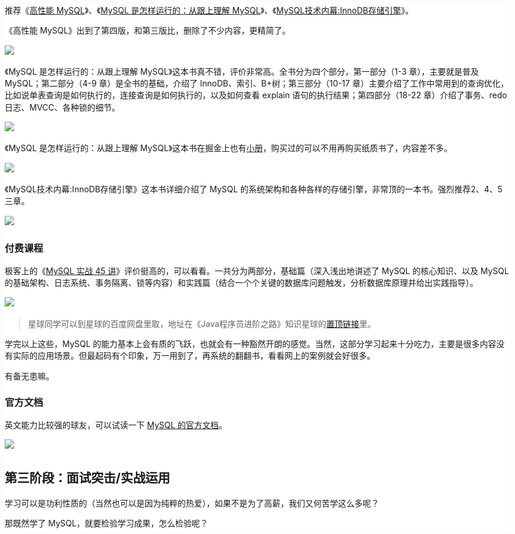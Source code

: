 推荐《[高性能 MySQL](https://book.douban.com/subject/36096578/)》、《[MySQL 是怎样运行的：从跟上理解 MySQL](https://book.douban.com/subject/35231266/)》、《[MySQL技术内幕:InnoDB存储引擎](https://book.douban.com/subject/24708143/)》。


《高性能 MySQL》出到了第四版，和第三版比，删除了不少内容，更精简了。


![](https://cdn.tobebetterjavaer.com/tobebetterjavaer/images/xuexiluxian/mysql-af4eafb6-7a37-4931-8aac-dc44bcabfb82.png)


《MySQL 是怎样运行的：从跟上理解 MySQL》这本书真不错，评价非常高。全书分为四个部分，第一部分（1-3 章），主要就是普及 MySQL；第二部分（4-9 章）是全书的基础，介绍了 InnoDB、索引、B+树；第三部分（10-17 章）主要介绍了工作中常用到的查询优化，比如说单表查询是如何执行的，连接查询是如何执行的，以及如何查看 explain 语句的执行结果；第四部分（18-22 章）介绍了事务、redo 日志、MVCC、各种锁的细节。


![](https://cdn.tobebetterjavaer.com/tobebetterjavaer/images/xuexiluxian/mysql-018bba71-529c-41ff-8622-60439fec0b50.png)


《MySQL 是怎样运行的：从跟上理解 MySQL》这本书在掘金上也有[小册](https://s.juejin.cn/ds/MDfcwNb/)，购买过的可以不用再购买纸质书了，内容差不多。


![](https://cdn.tobebetterjavaer.com/tobebetterjavaer/images/xuexiluxian/mysql-675d507a-f05b-4f53-9c7e-9394502a6576.png)



《MySQL技术内幕:InnoDB存储引擎》这本书详细介绍了 MySQL 的系统架构和各种各样的存储引擎，非常顶的一本书。强烈推荐2、4、5三章。


![](https://cdn.tobebetterjavaer.com/tobebetterjavaer/images/xuexiluxian/mysql-f0631706-60e8-473e-89e9-04ea5fc0dccd.png)



### 付费课程

极客上的《[MySQL 实战 45 讲](http://gk.link/a/11Gcp)》评价挺高的，可以看看。一共分为两部分，基础篇（深入浅出地讲述了 MySQL 的核心知识、以及 MySQL 的基础架构、日志系统、事务隔离、锁等内容）和实践篇（结合一个个关键的数据库问题触发，分析数据库原理并给出实践指导）。


![](https://cdn.tobebetterjavaer.com/tobebetterjavaer/images/xuexiluxian/mysql-5338019d-a197-4438-8c0e-934a45794d91.png)

>星球同学可以到星球的百度网盘里取，地址在《Java程序员进阶之路》知识星球的[置顶链接](https://t.zsxq.com/07N3NbmEe)里。

学完以上这些，MySQL 的能力基本上会有质的飞跃，也就会有一种豁然开朗的感觉。当然，这部分学习起来十分吃力，主要是很多内容没有实际的应用场景。但最起码有个印象，万一用到了，再系统的翻翻书，看看网上的案例就会好很多。

有备无患嘛。

### 官方文档

英文能力比较强的球友，可以试读一下 [MySQL 的官方文档](https://dev.mysql.com/doc/)。


![](https://cdn.tobebetterjavaer.com/tobebetterjavaer/images/xuexiluxian/mysql-eb464848-e5d9-4611-8b32-2fe799e7ca68.png)


## 第三阶段：面试突击/实战运用

学习可以是功利性质的（当然也可以是因为纯粹的热爱），如果不是为了高薪，我们又何苦学这么多呢？

那既然学了 MySQL，就要检验学习成果，怎么检验呢？
